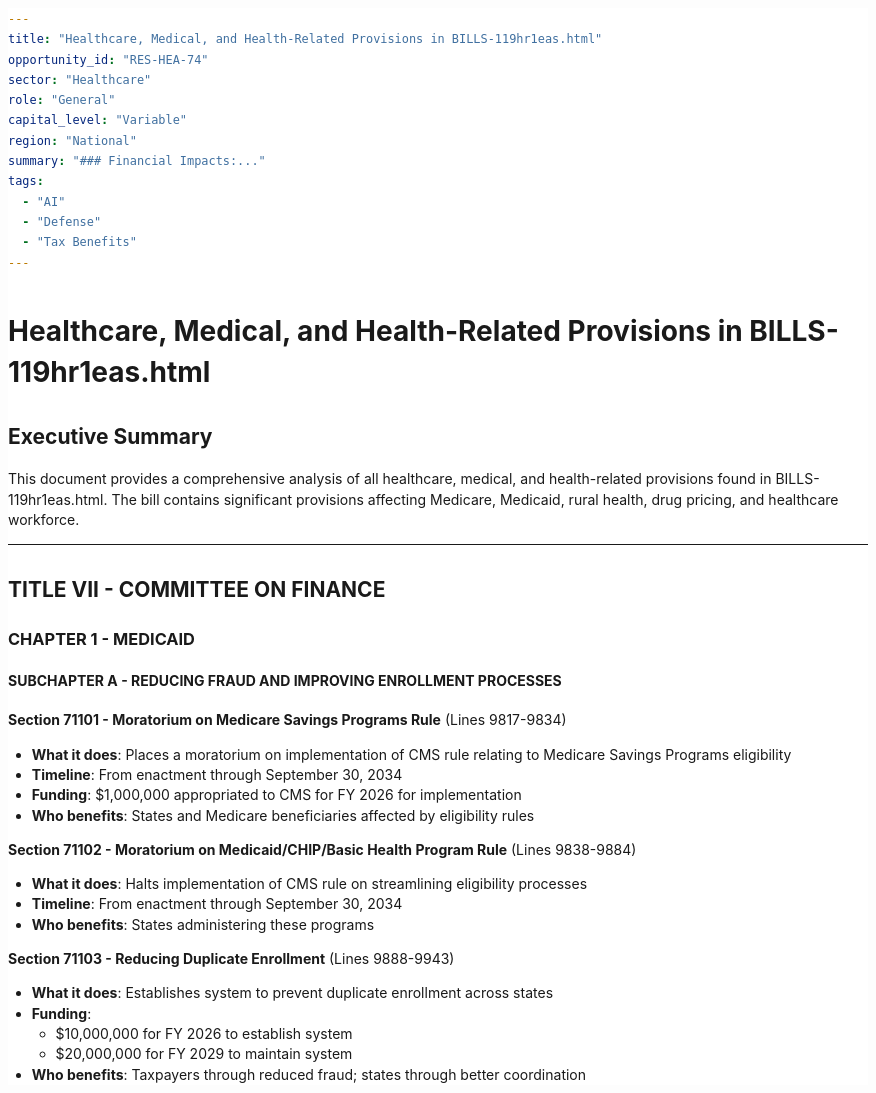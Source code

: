 ```yaml
---
title: "Healthcare, Medical, and Health-Related Provisions in BILLS-119hr1eas.html"
opportunity_id: "RES-HEA-74"
sector: "Healthcare"
role: "General"
capital_level: "Variable"
region: "National"
summary: "### Financial Impacts:..."
tags:
  - "AI"
  - "Defense"
  - "Tax Benefits"
---
```

# Healthcare, Medical, and Health-Related Provisions in BILLS-119hr1eas.html

## Executive Summary
This document provides a comprehensive analysis of all healthcare, medical, and health-related provisions found in BILLS-119hr1eas.html. The bill contains significant provisions affecting Medicare, Medicaid, rural health, drug pricing, and healthcare workforce.

---

## TITLE VII - COMMITTEE ON FINANCE

### CHAPTER 1 - MEDICAID

#### SUBCHAPTER A - REDUCING FRAUD AND IMPROVING ENROLLMENT PROCESSES

**Section 71101 - Moratorium on Medicare Savings Programs Rule** (Lines 9817-9834)
- **What it does**: Places a moratorium on implementation of CMS rule relating to Medicare Savings Programs eligibility
- **Timeline**: From enactment through September 30, 2034
- **Funding**: $1,000,000 appropriated to CMS for FY 2026 for implementation
- **Who benefits**: States and Medicare beneficiaries affected by eligibility rules

**Section 71102 - Moratorium on Medicaid/CHIP/Basic Health Program Rule** (Lines 9838-9884)
- **What it does**: Halts implementation of CMS rule on streamlining eligibility processes
- **Timeline**: From enactment through September 30, 2034
- **Who benefits**: States administering these programs

**Section 71103 - Reducing Duplicate Enrollment** (Lines 9888-9943)
- **What it does**: Establishes system to prevent duplicate enrollment across states
- **Funding**: 
  - $10,000,000 for FY 2026 to establish system
  - $20,000,000 for FY 2029 to maintain system
- **Who benefits**: Taxpayers through reduced fraud; states through better coordination
